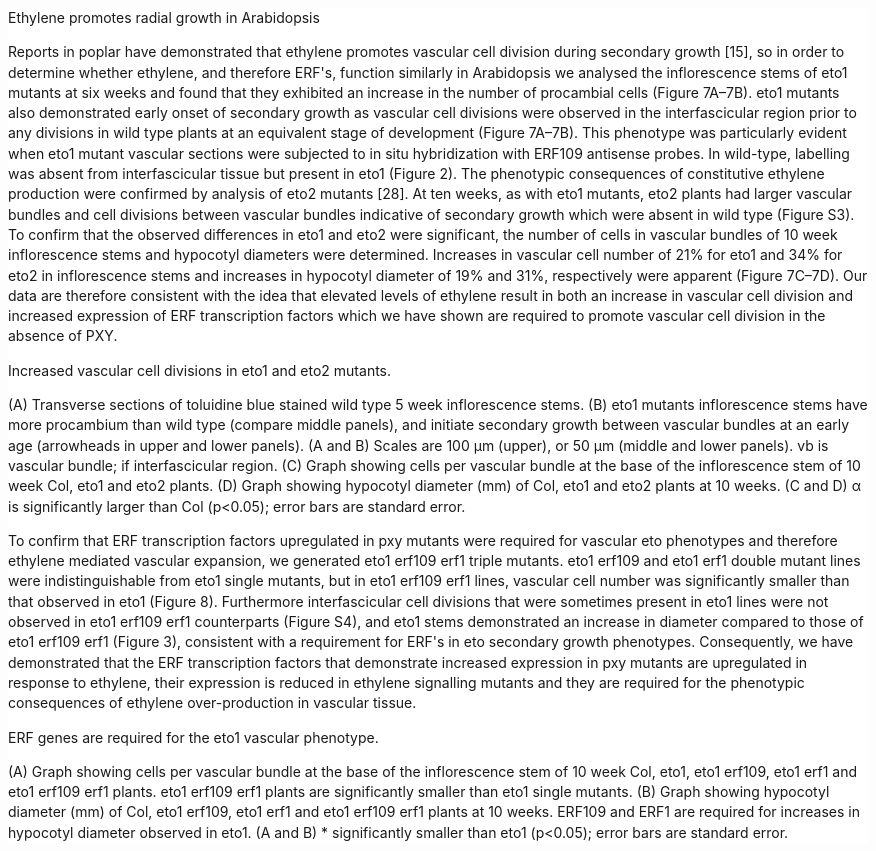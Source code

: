 Ethylene promotes radial growth in Arabidopsis

Reports in poplar have demonstrated that ethylene promotes vascular cell division during secondary growth [15], so in order to determine whether ethylene, and therefore ERF's, function similarly in Arabidopsis we analysed the inflorescence stems of eto1 mutants at six weeks and found that they exhibited an increase in the number of procambial cells (Figure 7A–7B). eto1 mutants also demonstrated early onset of secondary growth as vascular cell divisions were observed in the interfascicular region prior to any divisions in wild type plants at an equivalent stage of development (Figure 7A–7B). This phenotype was particularly evident when eto1 mutant vascular sections were subjected to in situ hybridization with ERF109 antisense probes. In wild-type, labelling was absent from interfascicular tissue but present in eto1 (Figure 2). The phenotypic consequences of constitutive ethylene production were confirmed by analysis of eto2 mutants [28]. At ten weeks, as with eto1 mutants, eto2 plants had larger vascular bundles and cell divisions between vascular bundles indicative of secondary growth which were absent in wild type (Figure S3). To confirm that the observed differences in eto1 and eto2 were significant, the number of cells in vascular bundles of 10 week inflorescence stems and hypocotyl diameters were determined. Increases in vascular cell number of 21% for eto1 and 34% for eto2 in inflorescence stems and increases in hypocotyl diameter of 19% and 31%, respectively were apparent (Figure 7C–7D). Our data are therefore consistent with the idea that elevated levels of ethylene result in both an increase in vascular cell division and increased expression of ERF transcription factors which we have shown are required to promote vascular cell division in the absence of PXY.

Increased vascular cell divisions in eto1 and eto2 mutants.

(A) Transverse sections of toluidine blue stained wild type 5 week inflorescence stems. (B) eto1 mutants inflorescence stems have more procambium than wild type (compare middle panels), and initiate secondary growth between vascular bundles at an early age (arrowheads in upper and lower panels). (A and B) Scales are 100 µm (upper), or 50 µm (middle and lower panels). vb is vascular bundle; if interfascicular region. (C) Graph showing cells per vascular bundle at the base of the inflorescence stem of 10 week Col, eto1 and eto2 plants. (D) Graph showing hypocotyl diameter (mm) of Col, eto1 and eto2 plants at 10 weeks. (C and D) α is significantly larger than Col (p<0.05); error bars are standard error.

To confirm that ERF transcription factors upregulated in pxy mutants were required for vascular eto phenotypes and therefore ethylene mediated vascular expansion, we generated eto1 erf109 erf1 triple mutants. eto1 erf109 and eto1 erf1 double mutant lines were indistinguishable from eto1 single mutants, but in eto1 erf109 erf1 lines, vascular cell number was significantly smaller than that observed in eto1 (Figure 8). Furthermore interfascicular cell divisions that were sometimes present in eto1 lines were not observed in eto1 erf109 erf1 counterparts (Figure S4), and eto1 stems demonstrated an increase in diameter compared to those of eto1 erf109 erf1 (Figure 3), consistent with a requirement for ERF's in eto secondary growth phenotypes. Consequently, we have demonstrated that the ERF transcription factors that demonstrate increased expression in pxy mutants are upregulated in response to ethylene, their expression is reduced in ethylene signalling mutants and they are required for the phenotypic consequences of ethylene over-production in vascular tissue.

ERF genes are required for the eto1 vascular phenotype.

(A) Graph showing cells per vascular bundle at the base of the inflorescence stem of 10 week Col, eto1, eto1 erf109, eto1 erf1 and eto1 erf109 erf1 plants. eto1 erf109 erf1 plants are significantly smaller than eto1 single mutants. (B) Graph showing hypocotyl diameter (mm) of Col, eto1 erf109, eto1 erf1 and eto1 erf109 erf1 plants at 10 weeks. ERF109 and ERF1 are required for increases in hypocotyl diameter observed in eto1. (A and B) * significantly smaller than eto1 (p<0.05); error bars are standard error.
